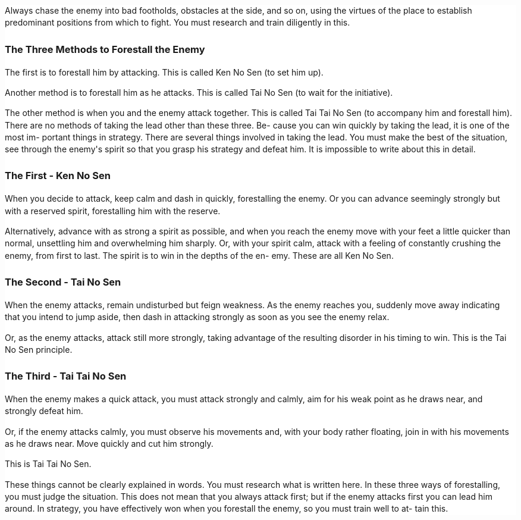 Always chase the enemy into bad footholds, obstacles at the side, and so on, using the virtues of the place to establish predominant positions from which to fight. You must research and train diligently in this.

### The Three Methods to Forestall the Enemy

The first is to forestall him by attacking. This is called Ken No Sen (to set him up).

Another method is to forestall him as he attacks. This is called Tai No Sen (to wait for the initiative).

The other method is when you and the enemy attack together. This is
called Tai Tai No Sen (to accompany him and forestall him).
There are no methods of taking the lead other than these three. Be-
cause you can win quickly by taking the lead, it is one of the most im-
portant things in strategy. There are several things involved in taking the
lead. You must make the best of the situation, see through the enemy's
spirit so that you grasp his strategy and defeat him. It is impossible to
write about this in detail.

### The First - Ken No Sen

When you decide to attack, keep calm and dash in quickly, forestalling
the enemy. Or you can advance seemingly strongly but with a reserved
spirit, forestalling him with the reserve.

Alternatively, advance with as strong a spirit as possible, and when
you reach the enemy move with your feet a little quicker than normal,
unsettling him and overwhelming him sharply.
Or, with your spirit calm, attack with a feeling of constantly crushing
the enemy, from first to last. The spirit is to win in the depths of the en-
emy. These are all Ken No Sen.

### The Second - Tai No Sen

When the enemy attacks, remain undisturbed but feign weakness. As the enemy reaches you, suddenly move away indicating that you intend to jump aside, then dash in attacking strongly as soon as you see the enemy relax.

Or, as the enemy attacks, attack still more strongly, taking advantage of the resulting disorder in his timing to win.
This is the Tai No Sen principle.

### The Third - Tai Tai No Sen

When the enemy makes a quick attack, you must attack strongly and calmly, aim for his weak point as he draws near, and strongly defeat him.

Or, if the enemy attacks calmly, you must observe his movements and,
with your body rather floating, join in with his movements as he draws
near. Move quickly and cut him strongly.

This is Tai Tai No Sen.

These things cannot be clearly explained in words. You must research what is written here. In these three ways of forestalling, you must judge the situation. This does not mean that you always attack first; but if the enemy attacks first you can lead him around. In strategy, you have effectively won when you forestall the enemy, so you must train well to at-
tain this.
